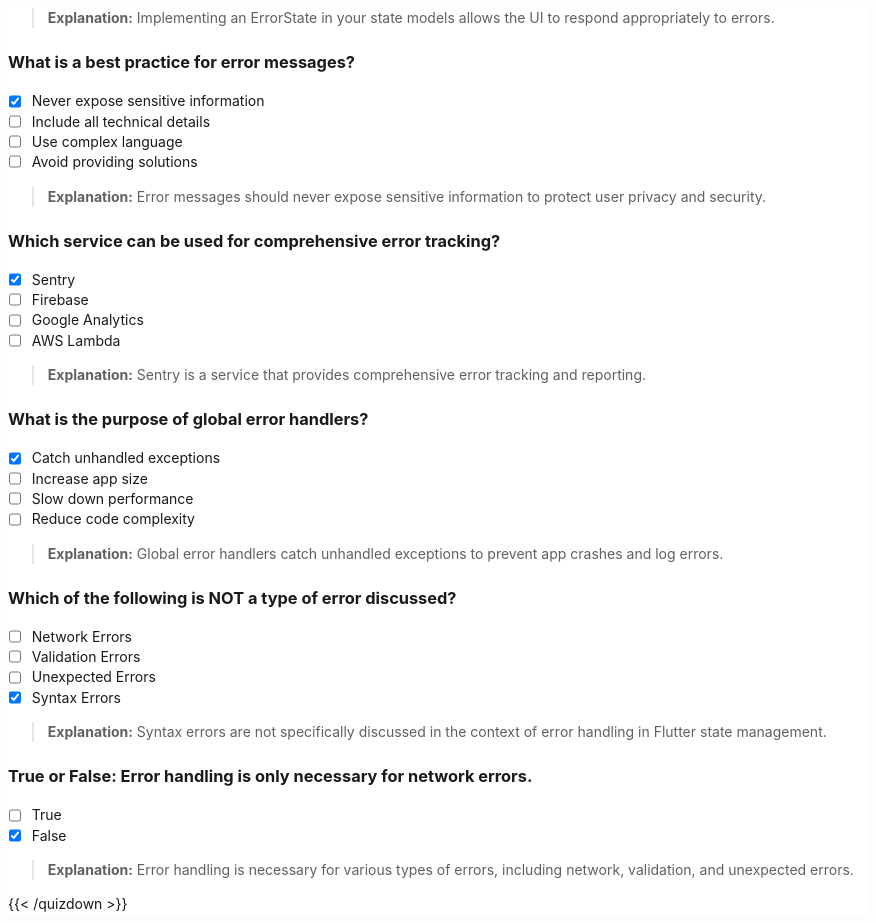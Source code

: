 > **Explanation:** Implementing an ErrorState in your state models allows the UI to respond appropriately to errors.

### What is a best practice for error messages?

- [x] Never expose sensitive information
- [ ] Include all technical details
- [ ] Use complex language
- [ ] Avoid providing solutions

> **Explanation:** Error messages should never expose sensitive information to protect user privacy and security.

### Which service can be used for comprehensive error tracking?

- [x] Sentry
- [ ] Firebase
- [ ] Google Analytics
- [ ] AWS Lambda

> **Explanation:** Sentry is a service that provides comprehensive error tracking and reporting.

### What is the purpose of global error handlers?

- [x] Catch unhandled exceptions
- [ ] Increase app size
- [ ] Slow down performance
- [ ] Reduce code complexity

> **Explanation:** Global error handlers catch unhandled exceptions to prevent app crashes and log errors.

### Which of the following is NOT a type of error discussed?

- [ ] Network Errors
- [ ] Validation Errors
- [ ] Unexpected Errors
- [x] Syntax Errors

> **Explanation:** Syntax errors are not specifically discussed in the context of error handling in Flutter state management.

### True or False: Error handling is only necessary for network errors.

- [ ] True
- [x] False

> **Explanation:** Error handling is necessary for various types of errors, including network, validation, and unexpected errors.

{{< /quizdown >}}
